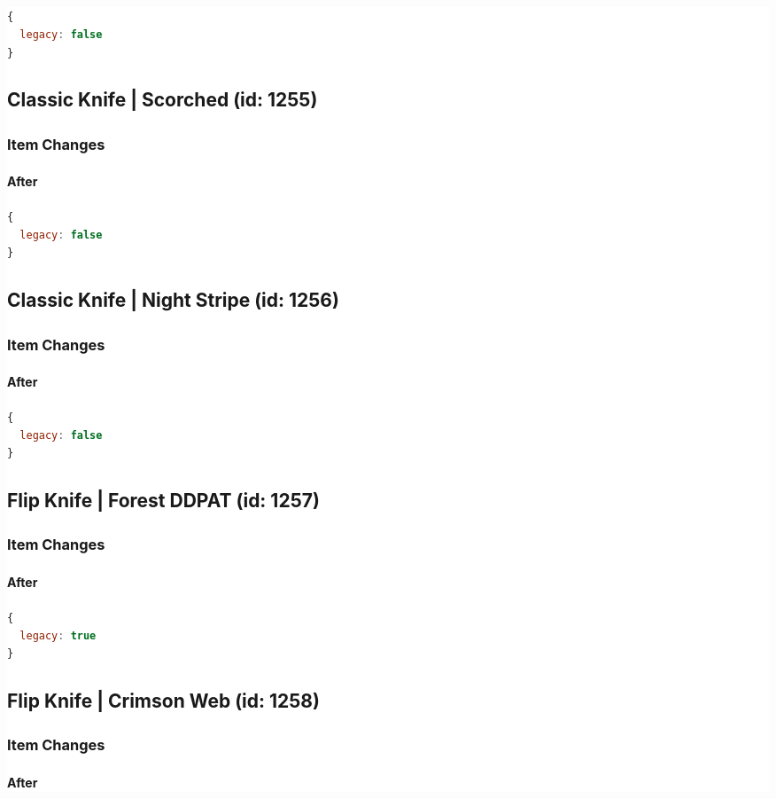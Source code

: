 ```javascript
{
  legacy: false
}
```



## Classic Knife | Scorched (id: 1255)

### Item Changes

#### After

```javascript
{
  legacy: false
}
```



## Classic Knife | Night Stripe (id: 1256)

### Item Changes

#### After

```javascript
{
  legacy: false
}
```



## Flip Knife | Forest DDPAT (id: 1257)

### Item Changes

#### After

```javascript
{
  legacy: true
}
```



## Flip Knife | Crimson Web (id: 1258)

### Item Changes

#### After
